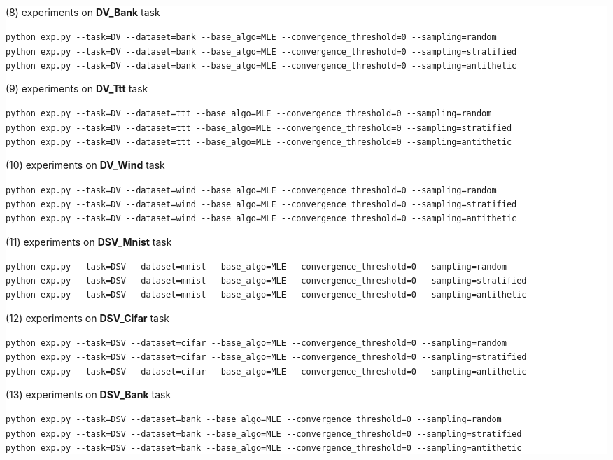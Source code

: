 (8) experiments on **DV_Bank** task

```
python exp.py --task=DV --dataset=bank --base_algo=MLE --convergence_threshold=0 --sampling=random
python exp.py --task=DV --dataset=bank --base_algo=MLE --convergence_threshold=0 --sampling=stratified
python exp.py --task=DV --dataset=bank --base_algo=MLE --convergence_threshold=0 --sampling=antithetic
```

(9) experiments on **DV_Ttt** task

```
python exp.py --task=DV --dataset=ttt --base_algo=MLE --convergence_threshold=0 --sampling=random
python exp.py --task=DV --dataset=ttt --base_algo=MLE --convergence_threshold=0 --sampling=stratified
python exp.py --task=DV --dataset=ttt --base_algo=MLE --convergence_threshold=0 --sampling=antithetic
```

(10) experiments on **DV_Wind** task

```
python exp.py --task=DV --dataset=wind --base_algo=MLE --convergence_threshold=0 --sampling=random
python exp.py --task=DV --dataset=wind --base_algo=MLE --convergence_threshold=0 --sampling=stratified
python exp.py --task=DV --dataset=wind --base_algo=MLE --convergence_threshold=0 --sampling=antithetic
```

(11) experiments on **DSV_Mnist** task

```
python exp.py --task=DSV --dataset=mnist --base_algo=MLE --convergence_threshold=0 --sampling=random
python exp.py --task=DSV --dataset=mnist --base_algo=MLE --convergence_threshold=0 --sampling=stratified
python exp.py --task=DSV --dataset=mnist --base_algo=MLE --convergence_threshold=0 --sampling=antithetic
```

(12) experiments on **DSV_Cifar** task

```
python exp.py --task=DSV --dataset=cifar --base_algo=MLE --convergence_threshold=0 --sampling=random
python exp.py --task=DSV --dataset=cifar --base_algo=MLE --convergence_threshold=0 --sampling=stratified
python exp.py --task=DSV --dataset=cifar --base_algo=MLE --convergence_threshold=0 --sampling=antithetic
```

(13) experiments on **DSV_Bank** task

```
python exp.py --task=DSV --dataset=bank --base_algo=MLE --convergence_threshold=0 --sampling=random
python exp.py --task=DSV --dataset=bank --base_algo=MLE --convergence_threshold=0 --sampling=stratified
python exp.py --task=DSV --dataset=bank --base_algo=MLE --convergence_threshold=0 --sampling=antithetic
```
